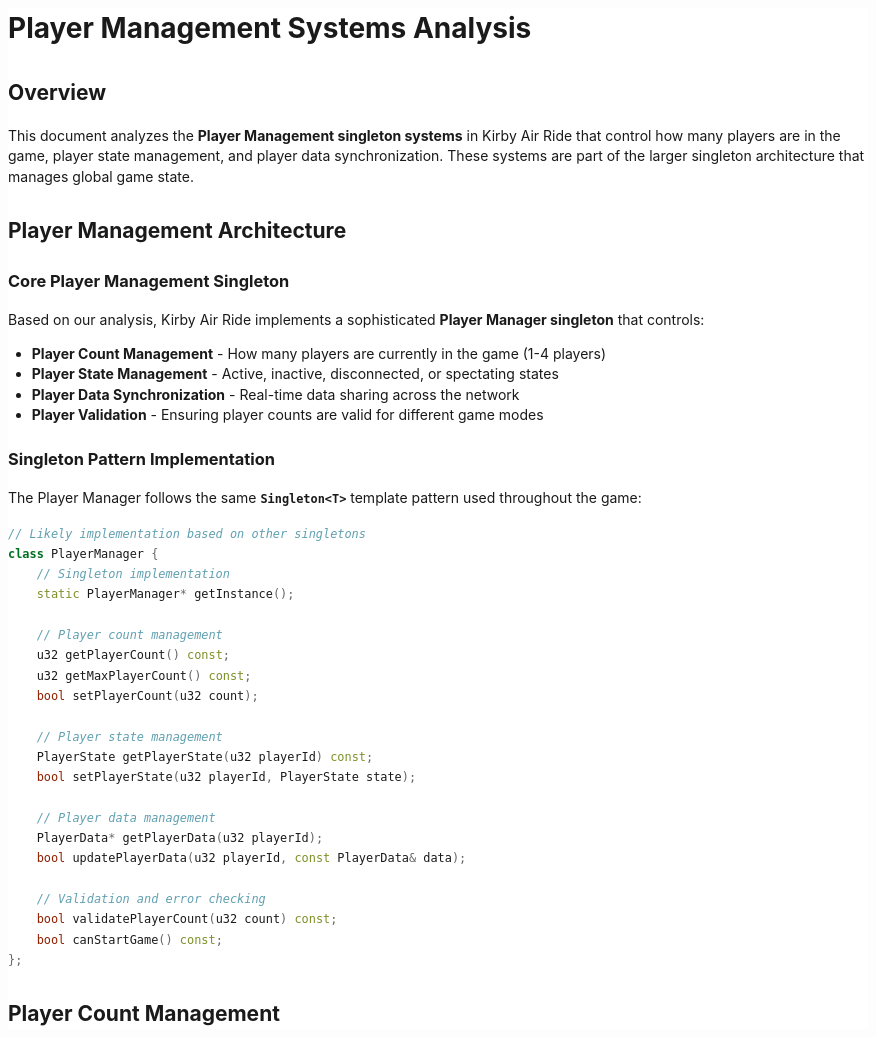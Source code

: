 # Player Management Systems Analysis

## Overview

This document analyzes the **Player Management singleton systems** in Kirby Air Ride that control how many players are in the game, player state management, and player data synchronization. These systems are part of the larger singleton architecture that manages global game state.

## Player Management Architecture

### **Core Player Management Singleton**

Based on our analysis, Kirby Air Ride implements a sophisticated **Player Manager singleton** that controls:

- **Player Count Management** - How many players are currently in the game (1-4 players)
- **Player State Management** - Active, inactive, disconnected, or spectating states
- **Player Data Synchronization** - Real-time data sharing across the network
- **Player Validation** - Ensuring player counts are valid for different game modes

### **Singleton Pattern Implementation**

The Player Manager follows the same **`Singleton<T>`** template pattern used throughout the game:

```cpp
// Likely implementation based on other singletons
class PlayerManager {
    // Singleton implementation
    static PlayerManager* getInstance();
    
    // Player count management
    u32 getPlayerCount() const;
    u32 getMaxPlayerCount() const;
    bool setPlayerCount(u32 count);
    
    // Player state management
    PlayerState getPlayerState(u32 playerId) const;
    bool setPlayerState(u32 playerId, PlayerState state);
    
    // Player data management
    PlayerData* getPlayerData(u32 playerId);
    bool updatePlayerData(u32 playerId, const PlayerData& data);
    
    // Validation and error checking
    bool validatePlayerCount(u32 count) const;
    bool canStartGame() const;
};
```

## Player Count Management
